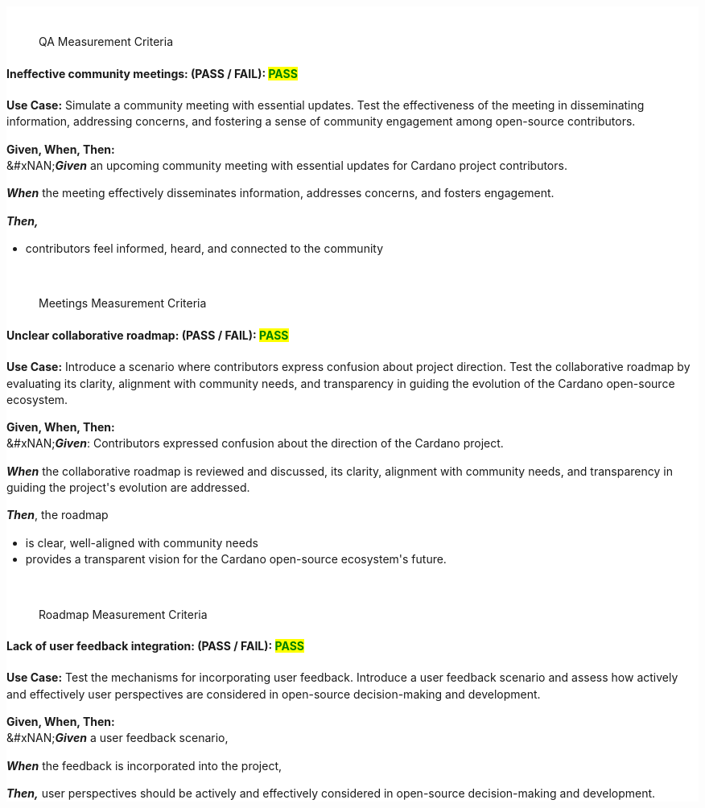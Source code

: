 <figure><img src="https://lh7-us.googleusercontent.com/docsz/AD_4nXcBdpTnlfxShL45-3LqBNIt0xhRSK9co8XuzngKq7XPACUsix2wh2MxfdwlzPoBBtCNL4n2kc2hTrUVA5rytDBwtSokC81j5NnorN0HQ9aYiTM3Qg7U7J3kVrPQlXDboehRP2DLj_ONgOEouX0RaAsrxRsR?key=jy5pEYJJuI6-pEe_Ivzrcg" alt=""><figcaption><p>QA Measurement Criteria</p></figcaption></figure>

#### Ineffective community meetings: (PASS / FAIL): <mark style="color:green;">PASS</mark>

**Use Case:** Simulate a community meeting with essential updates. Test the effectiveness of the meeting in disseminating information, addressing concerns, and fostering a sense of community engagement among open-source contributors.

**Given, When, Then:**\
&#xNAN;_**Given**_ an upcoming community meeting with essential updates for Cardano project contributors.

_**When**_ the meeting effectively disseminates information, addresses concerns, and fosters engagement.

_**Then,**_&#x20;

* contributors feel informed, heard, and connected to the community

<figure><img src="https://lh7-us.googleusercontent.com/docsz/AD_4nXcKinBY7AC6w0bFT4pqGFrnisAVt-Tqjye3FPTjpdgxewuL0JawenpA2AohttYTghChYbZjToCgGaO5JoyMu00OCt0XAiJJhOMUQp0NhHT5zOIz4G4GHWQszc6IUyQ-NWiBfu3UsFxY0mme17g4LMeQc14f?key=jy5pEYJJuI6-pEe_Ivzrcg" alt=""><figcaption><p>Meetings Measurement Criteria</p></figcaption></figure>

#### Unclear collaborative roadmap: (PASS / FAIL): <mark style="color:green;">PASS</mark>

**Use Case:** Introduce a scenario where contributors express confusion about project direction. Test the collaborative roadmap by evaluating its clarity, alignment with community needs, and transparency in guiding the evolution of the Cardano open-source ecosystem.

**Given, When, Then:**\
&#xNAN;_**Given**_: Contributors expressed confusion about the direction of the Cardano project.

_**When**_ the collaborative roadmap is reviewed and discussed, its clarity, alignment with community needs, and transparency in guiding the project's evolution are addressed.

_**Then**_, the roadmap&#x20;

* is clear, well-aligned with community needs
* provides a transparent vision for the Cardano open-source ecosystem's future.

<figure><img src="https://lh7-us.googleusercontent.com/docsz/AD_4nXflE8jfMewwT3UJ5rWBqUrk4sN9GF-3OjDxg6BS81Y9QrJOrKAbTHxHxvlGBEX8DUQTyaGj5SNeFWdGlmXQfkBoZNdFiJZQ-ytNxMfwIMING9j9fIzcWws11QH2gKb2yBDtPazqLJK04JI05dXgOoJtJw?key=jy5pEYJJuI6-pEe_Ivzrcg" alt=""><figcaption><p>Roadmap Measurement Criteria</p></figcaption></figure>

#### Lack of user feedback integration: (PASS / FAIL): <mark style="color:green;">PASS</mark>

**Use Case:** Test the mechanisms for incorporating user feedback. Introduce a user feedback scenario and assess how actively and effectively user perspectives are considered in open-source decision-making and development.

**Given, When, Then:**\
&#xNAN;_**Given**_ a user feedback scenario,

_**When**_ the feedback is incorporated into the project,

_**Then,**_ user perspectives should be actively and effectively considered in open-source decision-making and development.

